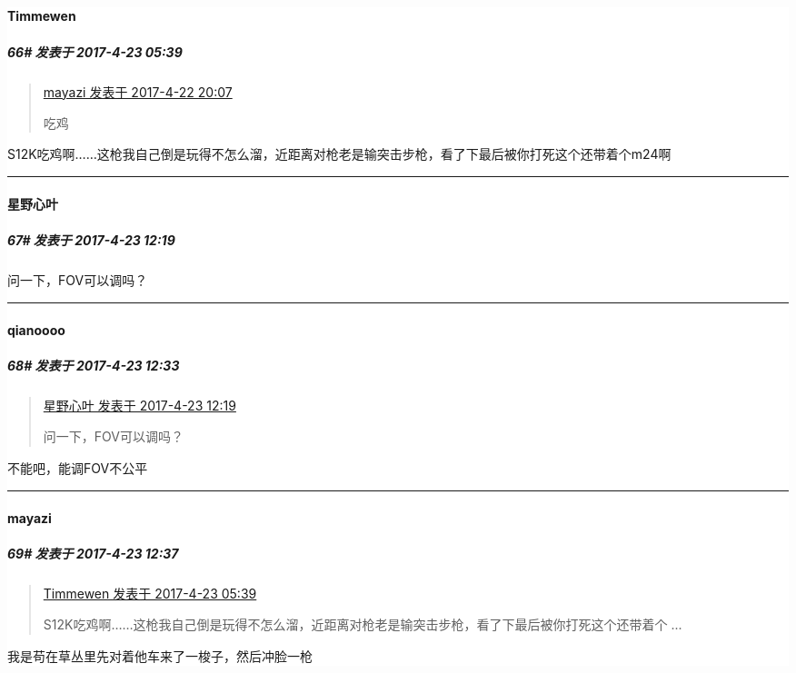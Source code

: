 ####  Timmewen  
##### 66#       发表于 2017-4-23 05:39



<blockquote><a href="httphttps://bbs.saraba1st.com/2b/forum.php?mod=redirect&amp;goto=findpost&amp;pid=35738590&amp;ptid=1495480" target="_blank">mayazi 发表于 2017-4-22 20:07</a>

吃鸡</blockquote>
S12K吃鸡啊……这枪我自己倒是玩得不怎么溜，近距离对枪老是输突击步枪，看了下最后被你打死这个还带着个m24啊







-----

####  星野心叶  
##### 67#       发表于 2017-4-23 12:19




问一下，FOV可以调吗？







-----

####  qianoooo  
##### 68#       发表于 2017-4-23 12:33



<blockquote><a href="httphttps://bbs.saraba1st.com/2b/forum.php?mod=redirect&amp;goto=findpost&amp;pid=35743075&amp;ptid=1495480" target="_blank">星野心叶 发表于 2017-4-23 12:19</a>

问一下，FOV可以调吗？</blockquote>
不能吧，能调FOV不公平







-----

####  mayazi  
##### 69#       发表于 2017-4-23 12:37



<blockquote><a href="httphttps://bbs.saraba1st.com/2b/forum.php?mod=redirect&amp;goto=findpost&amp;pid=35740930&amp;ptid=1495480" target="_blank">Timmewen 发表于 2017-4-23 05:39</a>

S12K吃鸡啊……这枪我自己倒是玩得不怎么溜，近距离对枪老是输突击步枪，看了下最后被你打死这个还带着个 ...</blockquote>
我是苟在草丛里先对着他车来了一梭子，然后冲脸一枪


